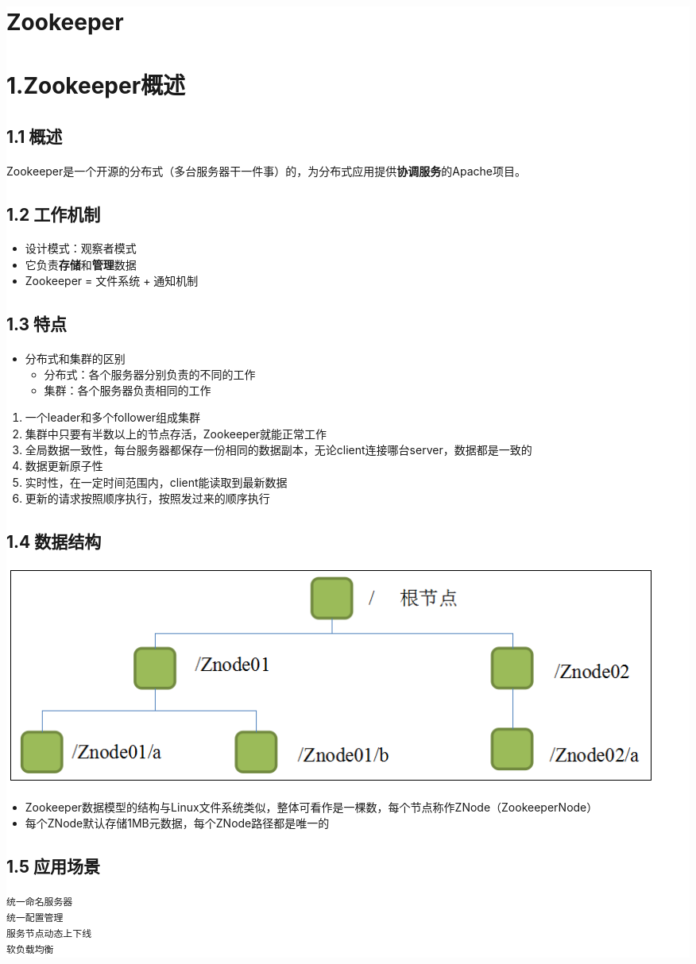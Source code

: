 # Zookeeper

# 1.Zookeeper概述

## 1.1 概述

Zookeeper是一个开源的分布式（多台服务器干一件事）的，为分布式应用提供**协调服务**的Apache项目。

## 1.2 工作机制

* 设计模式：观察者模式
* 它负责**存储**和**管理**数据
* Zookeeper = 文件系统 + 通知机制
  
## 1.3 特点

* 分布式和集群的区别
  * 分布式：各个服务器分别负责的不同的工作
  * 集群：各个服务器负责相同的工作

1. 一个leader和多个follower组成集群
2. 集群中只要有半数以上的节点存活，Zookeeper就能正常工作
3. 全局数据一致性，每台服务器都保存一份相同的数据副本，无论client连接哪台server，数据都是一致的
4. 数据更新原子性
5. 实时性，在一定时间范围内，client能读取到最新数据
6. 更新的请求按照顺序执行，按照发过来的顺序执行

## 1.4 数据结构

![alt ZNode](images/ZNode.png)

* Zookeeper数据模型的结构与Linux文件系统类似，整体可看作是一棵数，每个节点称作ZNode（ZookeeperNode）
* 每个ZNode默认存储1MB元数据，每个ZNode路径都是唯一的
   
## 1.5 应用场景
    统一命名服务器
    统一配置管理
    服务节点动态上下线
    软负载均衡
